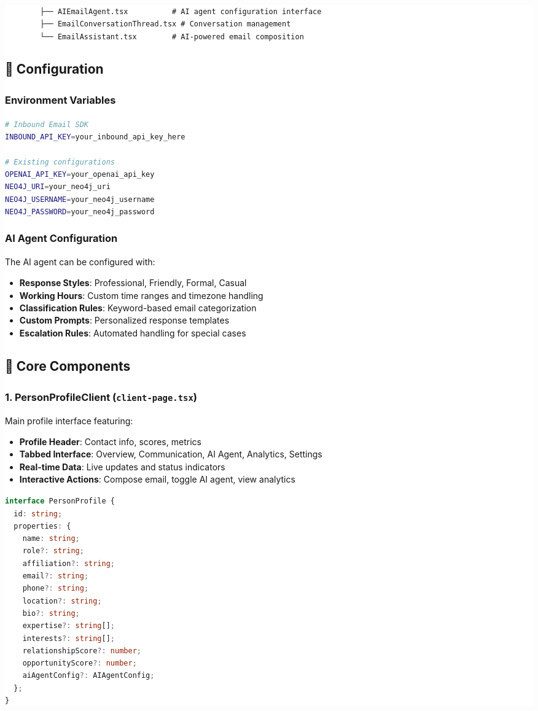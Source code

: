 ```
        ├── AIEmailAgent.tsx          # AI agent configuration interface
        ├── EmailConversationThread.tsx # Conversation management
        └── EmailAssistant.tsx        # AI-powered email composition
```

## 🔧 Configuration

### Environment Variables

```bash
# Inbound Email SDK
INBOUND_API_KEY=your_inbound_api_key_here

# Existing configurations
OPENAI_API_KEY=your_openai_api_key
NEO4J_URI=your_neo4j_uri
NEO4J_USERNAME=your_neo4j_username
NEO4J_PASSWORD=your_neo4j_password
```

### AI Agent Configuration

The AI agent can be configured with:

- **Response Styles**: Professional, Friendly, Formal, Casual
- **Working Hours**: Custom time ranges and timezone handling
- **Classification Rules**: Keyword-based email categorization
- **Custom Prompts**: Personalized response templates
- **Escalation Rules**: Automated handling for special cases

## 🎯 Core Components

### 1. PersonProfileClient (`client-page.tsx`)

Main profile interface featuring:
- **Profile Header**: Contact info, scores, metrics
- **Tabbed Interface**: Overview, Communication, AI Agent, Analytics, Settings
- **Real-time Data**: Live updates and status indicators
- **Interactive Actions**: Compose email, toggle AI agent, view analytics

```typescript
interface PersonProfile {
  id: string;
  properties: {
    name: string;
    role?: string;
    affiliation?: string;
    email?: string;
    phone?: string;
    location?: string;
    bio?: string;
    expertise?: string[];
    interests?: string[];
    relationshipScore?: number;
    opportunityScore?: number;
    aiAgentConfig?: AIAgentConfig;
  };
}
```
